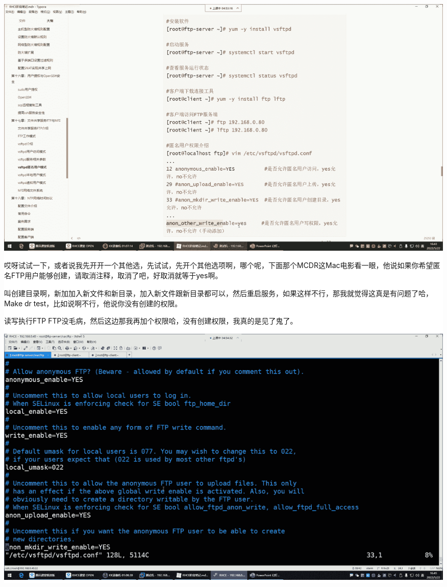 ![](img/e44ab4ecbf329ec0193d7d79d4bc31d8_98.png)

哎呀试试一下，或者说我先开开一个其他选，先试试，先开个其他选项啊，哪个呢，下面那个MCDR这Mac电影看一眼，他说如果你希望匿名FTP用户能够创建，请取消注释，取消了吧，好取消就等于yes啊。

叫创建目录啊，新加加入新文件和新目录，加入新文件跟新目录都可以，然后重启服务，如果这样不行，那我就觉得这真是有问题了哈，Make dr test，比如说啊不行，他说你没有创建的权限。

读写执行FTP FTP没毛病，然后这边那我再加个权限哈，没有创建权限，我真的是见了鬼了。

![](img/e44ab4ecbf329ec0193d7d79d4bc31d8_100.png)
